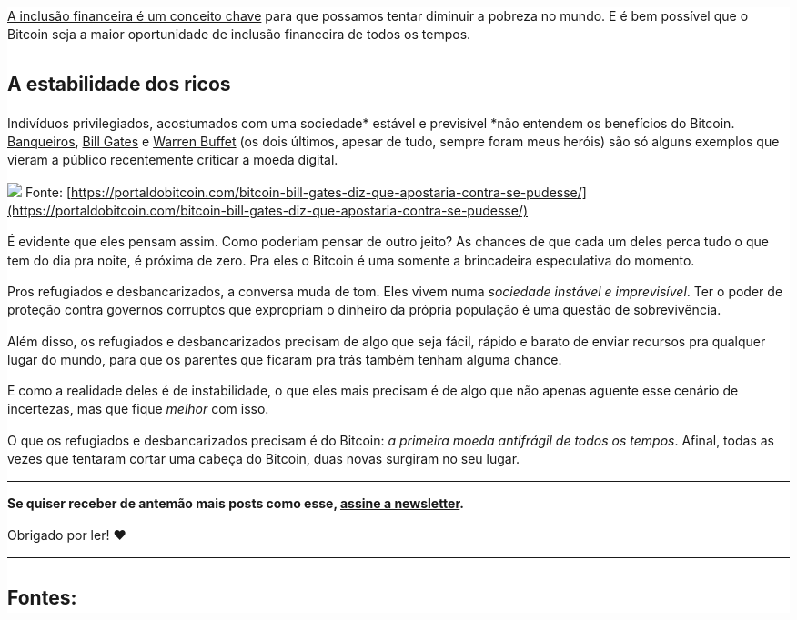 [A inclusão financeira é um conceito
chave](http://thehill.com/opinion/technology/380115-for-worlds-unbanked-bitcoin-is-the-future)
para que possamos tentar diminuir a pobreza no mundo. E é bem possível que o
Bitcoin seja a maior oportunidade de inclusão financeira de todos os tempos.

## A estabilidade dos ricos

Indivíduos privilegiados, acostumados com uma sociedade* estável e previsível
*não entendem os benefícios do Bitcoin.
[Banqueiros](https://www.coindesk.com/2017-review-bankers-think-bitcoin/), [Bill
Gates](https://portaldobitcoin.com/bitcoin-bill-gates-diz-que-apostaria-contra-se-pudesse/)
e [Warren
Buffet](http://economia.estadao.com.br/noticias/geral,criptomoeda-e-um-veneno-afirma-warren-buffett,70002299133)
(os dois últimos, apesar de tudo, sempre foram meus heróis) são só alguns
exemplos que vieram a público recentemente criticar a moeda digital.

![](https://cdn-images-1.medium.com/max/600/1*E3dY8tBwloN8LLZbyUG5-g.jpeg)
<span class="figcaption_hack">Fonte:
[https://portaldobitcoin.com/bitcoin-bill-gates-diz-que-apostaria-contra-se-pudesse/](https://portaldobitcoin.com/bitcoin-bill-gates-diz-que-apostaria-contra-se-pudesse/)</span>

É evidente que eles pensam assim. Como poderiam pensar de outro jeito? As
chances de que cada um deles perca tudo o que tem do dia pra noite, é próxima de
zero. Pra eles o Bitcoin é uma somente a brincadeira especulativa do momento.

Pros refugiados e desbancarizados, a conversa muda de tom. Eles vivem numa
*sociedade instável e imprevisível*. Ter o poder de proteção contra governos
corruptos que expropriam o dinheiro da própria população é uma questão de
sobrevivência.

Além disso, os refugiados e desbancarizados precisam de algo que seja fácil,
rápido e barato de enviar recursos pra qualquer lugar do mundo, para que os
parentes que ficaram pra trás também tenham alguma chance.

E como a realidade deles é de instabilidade, o que eles mais precisam é de algo
que não apenas aguente esse cenário de incertezas, mas que fique *melhor* com
isso.

O que os refugiados e desbancarizados precisam é do Bitcoin: *a primeira moeda
antifrágil de todos os tempos*. Afinal, todas as vezes que tentaram cortar uma
cabeça do Bitcoin, duas novas surgiram no seu lugar.


*****

**Se quiser receber de antemão mais posts como esse, [assine a newsletter](http://eepurl.com/bHZHC1).**

Obrigado por ler! ❤

*****


## Fontes:

